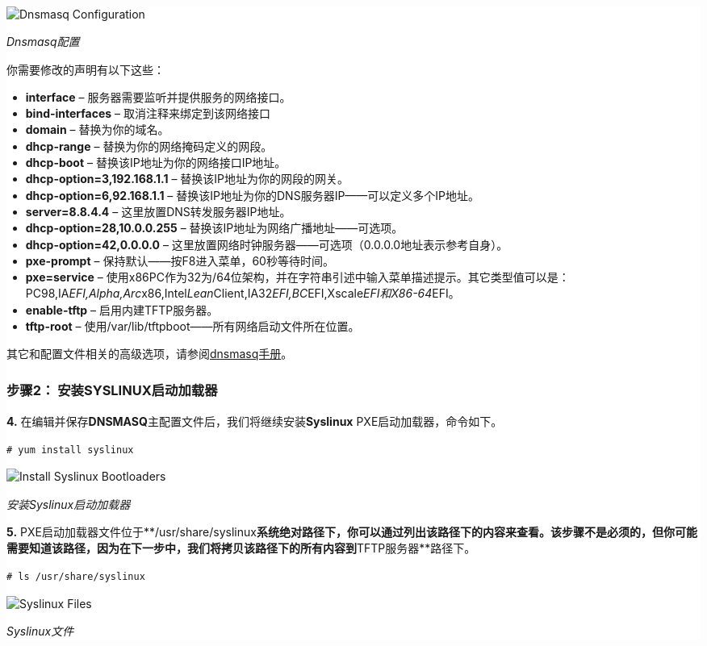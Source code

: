 ![Dnsmasq Configuration](/data/attachment/album/201502/17/142835ebrqlhoqo4ehb9he.jpg)


*Dnsmasq配置*


你需要修改的声明有以下这些：


* **interface** – 服务器需要监听并提供服务的网络接口。
* **bind-interfaces** – 取消注释来绑定到该网络接口
* **domain** – 替换为你的域名。
* **dhcp-range** – 替换为你的网络掩码定义的网段。
* **dhcp-boot** – 替换该IP地址为你的网络接口IP地址。
* **dhcp-option=3,192.168.1.1** – 替换该IP地址为你的网段的网关。
* **dhcp-option=6,92.168.1.1** – 替换该IP地址为你的DNS服务器IP——可以定义多个IP地址。
* **server=8.8.4.4** – 这里放置DNS转发服务器IP地址。
* **dhcp-option=28,10.0.0.255** – 替换该IP地址为网络广播地址——可选项。
* **dhcp-option=42,0.0.0.0** – 这里放置网络时钟服务器——可选项（0.0.0.0地址表示参考自身）。
* **pxe-prompt** – 保持默认——按F8进入菜单，60秒等待时间。
* **pxe=service** – 使用x86PC作为32为/64位架构，并在字符串引述中输入菜单描述提示。其它类型值可以是：PC98,IA*EFI,Alpha,Arc*x86,Intel*Lean*Client,IA32*EFI,BC*EFI,Xscale*EFI和X86-64*EFI。
* **enable-tftp** – 启用内建TFTP服务器。
* **tftp-root** – 使用/var/lib/tftpboot——所有网络启动文件所在位置。


其它和配置文件相关的高级选项，请参阅[dnsmasq手册](http://www.thekelleys.org.uk/dnsmasq/docs/dnsmasq-man.html)。


### 步骤2： 安装SYSLINUX启动加载器


**4.** 在编辑并保存**DNSMASQ**主配置文件后，我们将继续安装**Syslinux** PXE启动加载器，命令如下。



```
# yum install syslinux

```

![Install Syslinux Bootloaders](/data/attachment/album/201502/17/142837bepwhyhe6esys0wq.jpg)


*安装Syslinux启动加载器*


**5.** PXE启动加载器文件位于**/usr/share/syslinux**系统绝对路径下，你可以通过列出该路径下的内容来查看。该步骤不是必须的，但你可能需要知道该路径，因为在下一步中，我们将拷贝该路径下的所有内容到**TFTP服务器**路径下。



```
# ls /usr/share/syslinux

```

![Syslinux Files](/data/attachment/album/201502/17/142839rbn61m4v66nib6rb.jpg)


*Syslinux文件*

